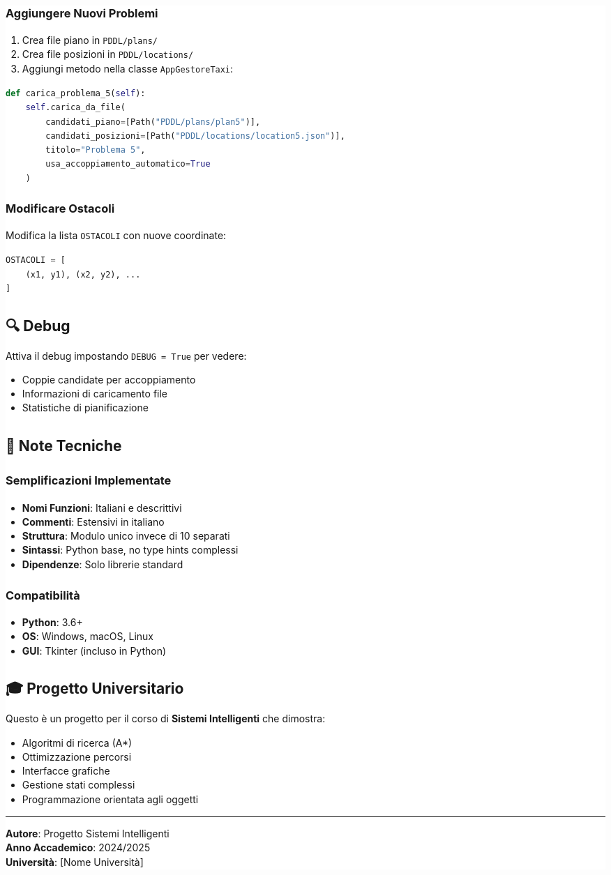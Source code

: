 ### Aggiungere Nuovi Problemi

1. Crea file piano in `PDDL/plans/`
2. Crea file posizioni in `PDDL/locations/`
3. Aggiungi metodo nella classe `AppGestoreTaxi`:

```python
def carica_problema_5(self):
    self.carica_da_file(
        candidati_piano=[Path("PDDL/plans/plan5")],
        candidati_posizioni=[Path("PDDL/locations/location5.json")],
        titolo="Problema 5",
        usa_accoppiamento_automatico=True
    )
```

### Modificare Ostacoli

Modifica la lista `OSTACOLI` con nuove coordinate:
```python
OSTACOLI = [
    (x1, y1), (x2, y2), ...
]
```

## 🔍 Debug

Attiva il debug impostando `DEBUG = True` per vedere:
- Coppie candidate per accoppiamento
- Informazioni di caricamento file
- Statistiche di pianificazione

## 📝 Note Tecniche

### Semplificazioni Implementate
- **Nomi Funzioni**: Italiani e descrittivi
- **Commenti**: Estensivi in italiano
- **Struttura**: Modulo unico invece di 10 separati
- **Sintassi**: Python base, no type hints complessi
- **Dipendenze**: Solo librerie standard

### Compatibilità
- **Python**: 3.6+
- **OS**: Windows, macOS, Linux
- **GUI**: Tkinter (incluso in Python)

## 🎓 Progetto Universitario

Questo è un progetto per il corso di **Sistemi Intelligenti** che dimostra:
- Algoritmi di ricerca (A*)
- Ottimizzazione percorsi
- Interfacce grafiche
- Gestione stati complessi
- Programmazione orientata agli oggetti

---

**Autore**: Progetto Sistemi Intelligenti  
**Anno Accademico**: 2024/2025  
**Università**: [Nome Università]
